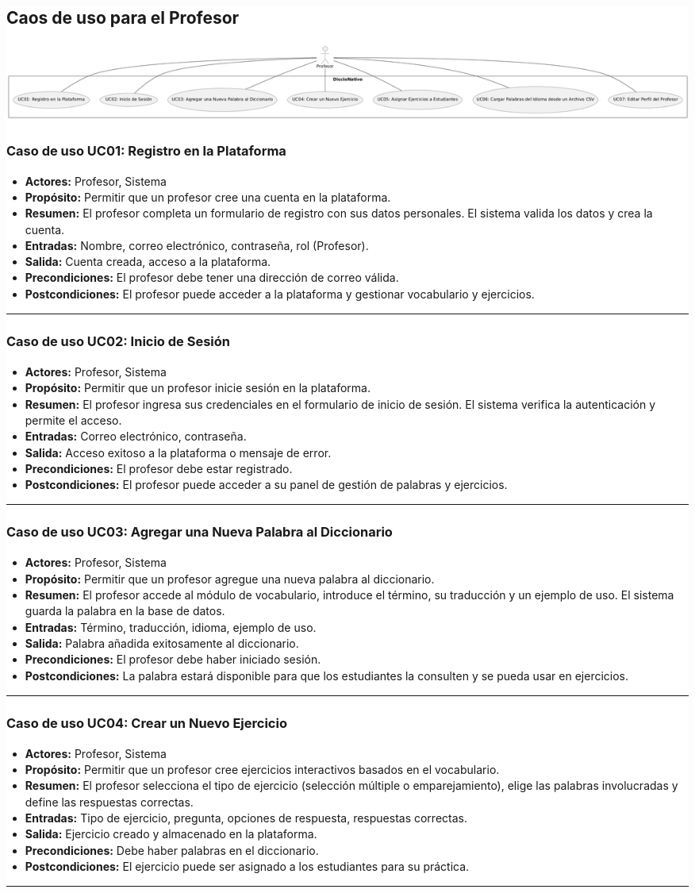 ## Caos de uso para el Profesor

![Diagrama de casos de uso](https://github.com/Altraoz/diccionativo-project/raw/main/documentation/Diagrama%20de%20casos%20de%20uso/profesores.png)

### Caso de uso UC01: Registro en la Plataforma
- **Actores:** Profesor, Sistema  
- **Propósito:** Permitir que un profesor cree una cuenta en la plataforma.  
- **Resumen:** El profesor completa un formulario de registro con sus datos personales. El sistema valida los datos y crea la cuenta.  
- **Entradas:** Nombre, correo electrónico, contraseña, rol (Profesor).  
- **Salida:** Cuenta creada, acceso a la plataforma.  
- **Precondiciones:** El profesor debe tener una dirección de correo válida.  
- **Postcondiciones:** El profesor puede acceder a la plataforma y gestionar vocabulario y ejercicios.  

---

### Caso de uso UC02: Inicio de Sesión
- **Actores:** Profesor, Sistema  
- **Propósito:** Permitir que un profesor inicie sesión en la plataforma.  
- **Resumen:** El profesor ingresa sus credenciales en el formulario de inicio de sesión. El sistema verifica la autenticación y permite el acceso.  
- **Entradas:** Correo electrónico, contraseña.  
- **Salida:** Acceso exitoso a la plataforma o mensaje de error.  
- **Precondiciones:** El profesor debe estar registrado.  
- **Postcondiciones:** El profesor puede acceder a su panel de gestión de palabras y ejercicios.  

---

### Caso de uso UC03: Agregar una Nueva Palabra al Diccionario
- **Actores:** Profesor, Sistema  
- **Propósito:** Permitir que un profesor agregue una nueva palabra al diccionario.  
- **Resumen:** El profesor accede al módulo de vocabulario, introduce el término, su traducción y un ejemplo de uso. El sistema guarda la palabra en la base de datos.  
- **Entradas:** Término, traducción, idioma, ejemplo de uso.  
- **Salida:** Palabra añadida exitosamente al diccionario.  
- **Precondiciones:** El profesor debe haber iniciado sesión.  
- **Postcondiciones:** La palabra estará disponible para que los estudiantes la consulten y se pueda usar en ejercicios.  

---

### Caso de uso UC04: Crear un Nuevo Ejercicio
- **Actores:** Profesor, Sistema  
- **Propósito:** Permitir que un profesor cree ejercicios interactivos basados en el vocabulario.  
- **Resumen:** El profesor selecciona el tipo de ejercicio (selección múltiple o emparejamiento), elige las palabras involucradas y define las respuestas correctas.  
- **Entradas:** Tipo de ejercicio, pregunta, opciones de respuesta, respuestas correctas.  
- **Salida:** Ejercicio creado y almacenado en la plataforma.  
- **Precondiciones:** Debe haber palabras en el diccionario.  
- **Postcondiciones:** El ejercicio puede ser asignado a los estudiantes para su práctica.  

---